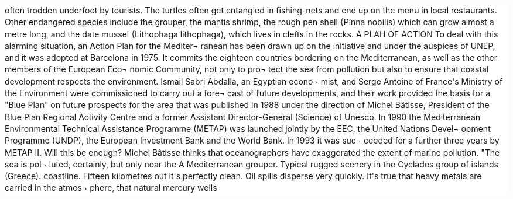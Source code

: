 often trodden underfoot by tourists.
The turtles often get entangled in
fishing-nets and end up on the
menu in local restaurants. Other
endangered species include the
grouper, the mantis shrimp, the
rough pen shell {Pinna nobilis)
which can grow almost a metre
long, and the date mussel
{Lithophaga lithophaga), which
lives in clefts in the rocks.
A PLAH OF ACTION
To deal with this alarming situation,
an Action Plan for the Mediter¬
ranean has been drawn up on the
initiative and under the auspices of
UNEP, and it was adopted at
Barcelona in 1975. It commits the
eighteen countries bordering on the
Mediterranean, as well as the other
members of the European Eco¬
nomic Community, not only to pro¬
tect the sea from pollution but also
to ensure that coastal development
respects the environment. Ismail
Sabri Abdalla, an Egyptian econo¬
mist, and Serge Antoine of France's
Ministry of the Environment were
commissioned to carry out a fore¬
cast of future developments, and
their work provided the basis for a
"Blue Plan" on future prospects for
the area that was published in 1988
under the direction of Michel
Bâtisse, President of the Blue Plan
Regional Activity Centre and a
former Assistant Director-General
(Science) of Unesco. In 1990 the
Mediterranean Environmental
Technical Assistance Programme
(METAP) was launched jointly by
the EEC, the United Nations Devel¬
opment Programme (UNDP), the
European Investment Bank and the
World Bank. In 1993 it was suc¬
ceeded for a further three years by
METAP II.
Will this be enough? Michel
Bâtisse thinks that oceanographers
have exaggerated the extent of
marine pollution. "The sea is pol¬
luted, certainly, but only near the
A Mediterranean
grouper.
Typical rugged
scenery in the
Cyclades group
of islands
(Greece).
coastline. Fifteen kilometres out it's
perfectly clean. Oil spills disperse
very quickly. It's true that heavy
metals are carried in the atmos¬
phere, that natural mercury wells